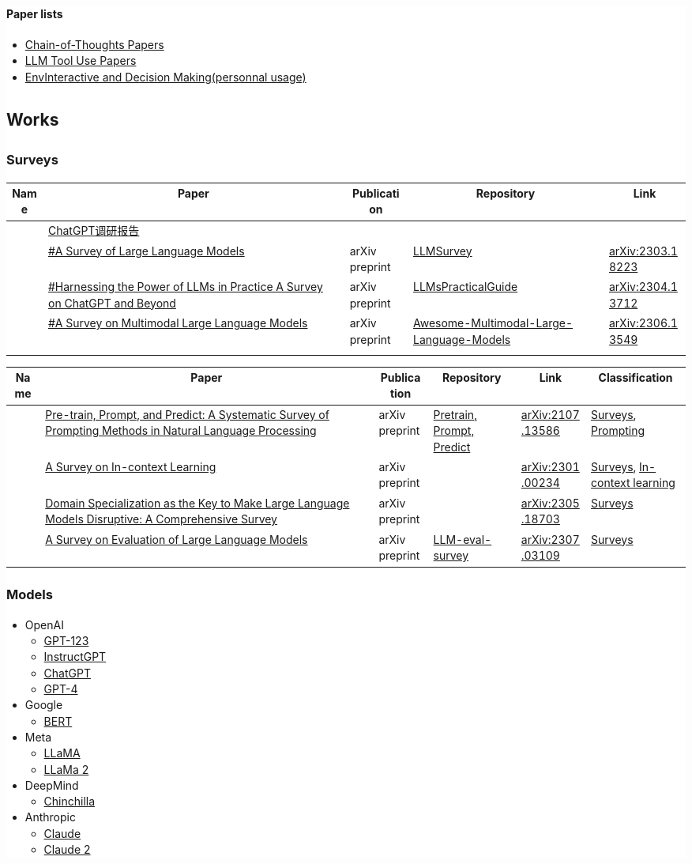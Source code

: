 #### Paper lists

- [Chain-of-Thoughts Papers](https://github.com/Timothyxxx/Chain-of-ThoughtsPapers)
- [LLM Tool Use Papers](https://github.com/xlang-ai/llm-tool-use)
- [EnvInteractive and Decision Making(personnal usage)](https://github.com/Timothyxxx/EnvInteractiveLMPapers)

## Works


### Surveys

| Name | Paper                                                                        | Publication    | Repository                                                                                                      | Link                                                 |
| ---- | ---------------------------------------------------------------------------- | -------------- | --------------------------------------------------------------------------------------------------------------- | ---------------------------------------------------- |
|      | [ChatGPT调研报告](ChatGPT%E8%B0%83%E7%A0%94%E6%8A%A5%E5%91%8A.pdf%5C)                                     |                |                                                                                                                 |                                                      |
|      | [#A Survey of Large Language Models](#A%20Survey%20of%20Large%20Language%20Models)                                       | arXiv preprint | [LLMSurvey](https://github.com/RUCAIBox/LLMSurvey)                                                              | [arXiv:2303.18223](https://arxiv.org/abs/2303.18223) |
|      | [#Harnessing the Power of LLMs in Practice A Survey on ChatGPT and Beyond](#Harnessing%20the%20Power%20of%20LLMs%20in%20Practice%20A%20Survey%20on%20ChatGPT%20and%20Beyond) | arXiv preprint | [LLMsPracticalGuide](https://github.com/Mooler0410/LLMsPracticalGuide)                                          | [arXiv:2304.13712](https://arxiv.org/abs/2304.13712) |
|      | [#A Survey on Multimodal Large Language Models](#A%20Survey%20on%20Multimodal%20Large%20Language%20Models)                            | arXiv preprint | [Awesome-Multimodal-Large-Language-Models](https://github.com/BradyFU/Awesome-Multimodal-Large-Language-Models) | [arXiv:2306.13549](https://arxiv.org/abs/2306.13549) |
|      |                                                                              |                |                                                                                                                 |                                                      |


| Name | Paper                                                | Publication    | Repository                                                       | Link                                                 | Classification |
| ---- | ---------------------------------------------------- | -------------- | ---------------------------------------------------------------- | ---------------------------------------------------- | -------------- |
|      | [Pre-train, Prompt, and Predict: A Systematic Survey of Prompting Methods in Natural Language Processing](#Pre-train,%20Prompt,%20and%20Predict%20A%20Systematic%20Survey%20of%20Prompting%20Methods%20in%20Natural%20Language%20Processing) | arXiv preprint | [Pretrain, Prompt, Predict](http://pretrain.nlpedia.ai/) | [arXiv:2107.13586](https://arxiv.org/abs/2107.13586) | [Surveys](#Surveys), [Prompting](#Prompting) |
|      | [A Survey on In-context Learning](#A%20Survey%20on%20In-context%20Learning) | arXiv preprint |            | [arXiv:2301.00234](https://arxiv.org/abs/2301.00234) | [Surveys](#Surveys), [In-context learning](#In-context%20learning) |
|      | [Domain Specialization as the Key to Make Large Language Models Disruptive: A Comprehensive Survey](#Domain%20Specialization%20as%20the%20Key%20to%20Make%20Large%20Language%20Models%20Disruptive%20A%20Comprehensive%20Survey) | arXiv preprint |            | [arXiv:2305.18703](https://arxiv.org/abs/2305.18703) | [Surveys](#Surveys) |
|      | [A Survey on Evaluation of Large Language Models](#A%20Survey%20on%20Evaluation%20of%20Large%20Language%20Models) | arXiv preprint | [LLM-eval-survey](https://github.com/MLGroupJLU/LLM-eval-survey) | [arXiv:2307.03109](https://arxiv.org/abs/2307.03109) | [Surveys](#Surveys)   | 


### Models

- OpenAI
	- [GPT-123](Models/GPT/GPT-123.md)
	- [InstructGPT](Models/GPT/InstructGPT.md)
	- [ChatGPT](Models/GPT/ChatGPT.md)
	- [GPT-4](Models/GPT/GPT-4.md)
- Google
	- [BERT](Models/BERT.md)
- Meta
	- [LLaMA](Models/LLaMA.md)
	- [LLaMa 2](Models/LLaMa%202.md)
- DeepMind
	- [Chinchilla](Models/Chinchilla.md)
- Anthropic
	- [Claude](Models/Claude.md)
	- [Claude 2](Models/Claude%202.md)
